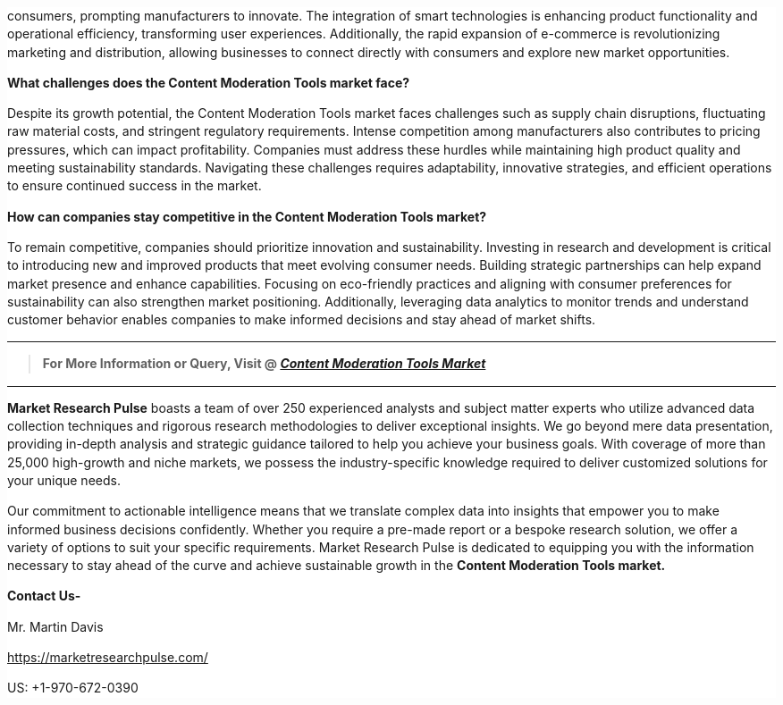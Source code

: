 consumers, prompting manufacturers to innovate. The integration of smart technologies is enhancing product functionality and operational efficiency, transforming user experiences. Additionally, the rapid expansion of e-commerce is revolutionizing marketing and distribution, allowing businesses to connect directly with consumers and explore new market opportunities.</p><p><strong>What challenges does the Content Moderation Tools market face?</strong></p><p>Despite its growth potential, the Content Moderation Tools market faces challenges such as supply chain disruptions, fluctuating raw material costs, and stringent regulatory requirements. Intense competition among manufacturers also contributes to pricing pressures, which can impact profitability. Companies must address these hurdles while maintaining high product quality and meeting sustainability standards. Navigating these challenges requires adaptability, innovative strategies, and efficient operations to ensure continued success in the market.</p><p><strong>How can companies stay competitive in the Content Moderation Tools market?</strong></p><p>To remain competitive, companies should prioritize innovation and sustainability. Investing in research and development is critical to introducing new and improved products that meet evolving consumer needs. Building strategic partnerships can help expand market presence and enhance capabilities. Focusing on eco-friendly practices and aligning with consumer preferences for sustainability can also strengthen market positioning. Additionally, leveraging data analytics to monitor trends and understand customer behavior enables companies to make informed decisions and stay ahead of market shifts.</p><hr /><blockquote><p><strong>For More Information or Query, Visit @&nbsp;<em><a href="https://marketresearchpulse.com/report/60536/content-moderation-tools-market?utm_source=Linkedin&utm_medium=030">Content Moderation Tools Market</a></em></strong></p></blockquote><hr /><p><strong>Market Research Pulse</strong> boasts a team of over 250 experienced analysts and subject matter experts who utilize advanced data collection techniques and rigorous research methodologies to deliver exceptional insights. We go beyond mere data presentation, providing in-depth analysis and strategic guidance tailored to help you achieve your business goals. With coverage of more than 25,000 high-growth and niche markets, we possess the industry-specific knowledge required to deliver customized solutions for your unique needs.</p><p>Our commitment to actionable intelligence means that we translate complex data into insights that empower you to make informed business decisions confidently. Whether you require a pre-made report or a bespoke research solution, we offer a variety of options to suit your specific requirements. Market Research Pulse is dedicated to equipping you with the information necessary to stay ahead of the curve and achieve sustainable growth in the <strong>Content Moderation Tools market.</strong></p><p><strong>Contact Us-</strong></p><p>Mr. Martin Davis</p><p>https://marketresearchpulse.com/</p><p>US: +1-970-672-0390</p>
